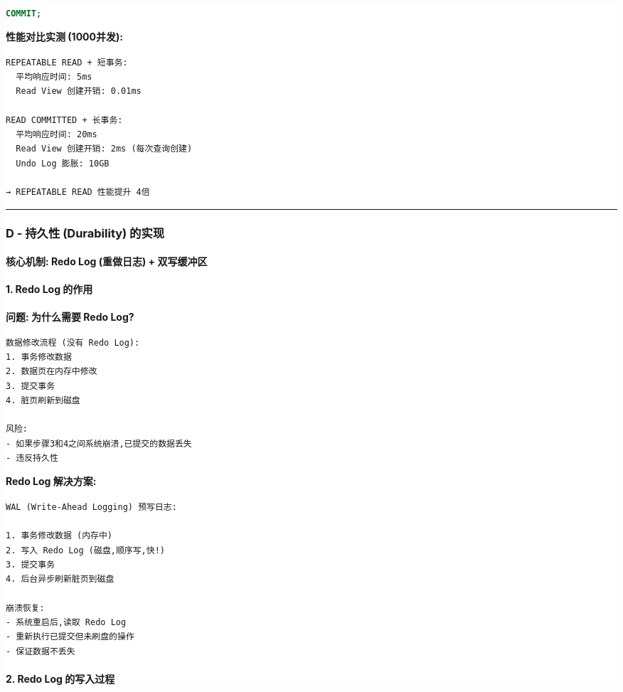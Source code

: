 ```sql
COMMIT;
```

**性能对比实测 (1000并发):**
```
REPEATABLE READ + 短事务:
  平均响应时间: 5ms
  Read View 创建开销: 0.01ms

READ COMMITTED + 长事务:
  平均响应时间: 20ms
  Read View 创建开销: 2ms (每次查询创建)
  Undo Log 膨胀: 10GB

→ REPEATABLE READ 性能提升 4倍
```

---

### D - 持久性 (Durability) 的实现

**核心机制: Redo Log (重做日志) + 双写缓冲区**

#### 1. Redo Log 的作用

**问题: 为什么需要 Redo Log?**
```
数据修改流程 (没有 Redo Log):
1. 事务修改数据
2. 数据页在内存中修改
3. 提交事务
4. 脏页刷新到磁盘

风险:
- 如果步骤3和4之间系统崩溃,已提交的数据丢失
- 违反持久性
```

**Redo Log 解决方案:**
```
WAL (Write-Ahead Logging) 预写日志:

1. 事务修改数据 (内存中)
2. 写入 Redo Log (磁盘,顺序写,快!)
3. 提交事务
4. 后台异步刷新脏页到磁盘

崩溃恢复:
- 系统重启后,读取 Redo Log
- 重新执行已提交但未刷盘的操作
- 保证数据不丢失
```

#### 2. Redo Log 的写入过程

